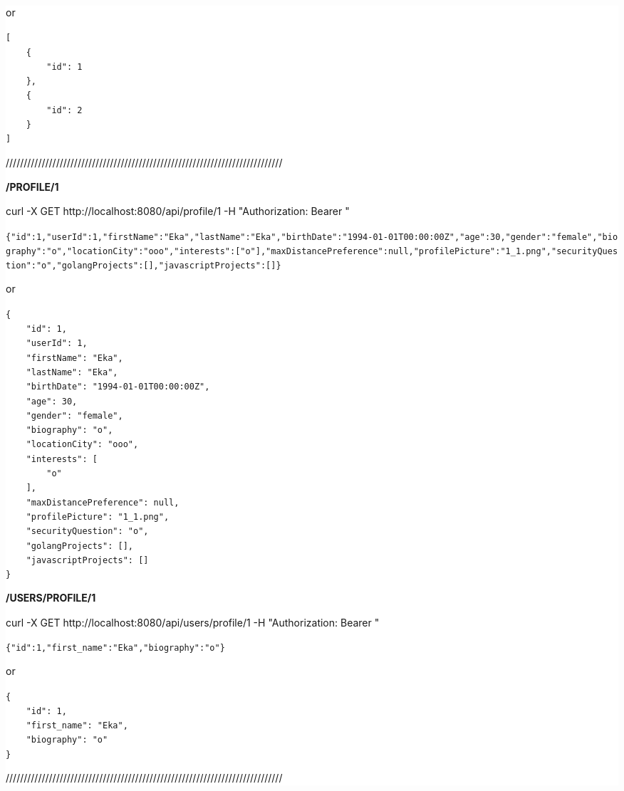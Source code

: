 or

```
[
    {
        "id": 1
    },
    {
        "id": 2
    }
]
```

/////////////////////////////////////////////////////////////////////////////

**/PROFILE/1**

curl -X GET http://localhost:8080/api/profile/1 -H "Authorization: Bearer **<MYTOKEN>**"

```
{"id":1,"userId":1,"firstName":"Eka","lastName":"Eka","birthDate":"1994-01-01T00:00:00Z","age":30,"gender":"female","biography":"o","locationCity":"ooo","interests":["o"],"maxDistancePreference":null,"profilePicture":"1_1.png","securityQuestion":"o","golangProjects":[],"javascriptProjects":[]}
```

or

```
{
    "id": 1,
    "userId": 1,
    "firstName": "Eka",
    "lastName": "Eka",
    "birthDate": "1994-01-01T00:00:00Z",
    "age": 30,
    "gender": "female",
    "biography": "o",
    "locationCity": "ooo",
    "interests": [
        "o"
    ],
    "maxDistancePreference": null,
    "profilePicture": "1_1.png",
    "securityQuestion": "o",
    "golangProjects": [],
    "javascriptProjects": []
}
```

**/USERS/PROFILE/1**

curl -X GET http://localhost:8080/api/users/profile/1 -H "Authorization: Bearer **<MYTOKEN>**"

```
{"id":1,"first_name":"Eka","biography":"o"}
```

or

```
{
    "id": 1,
    "first_name": "Eka",
    "biography": "o"
}
```

/////////////////////////////////////////////////////////////////////////////

